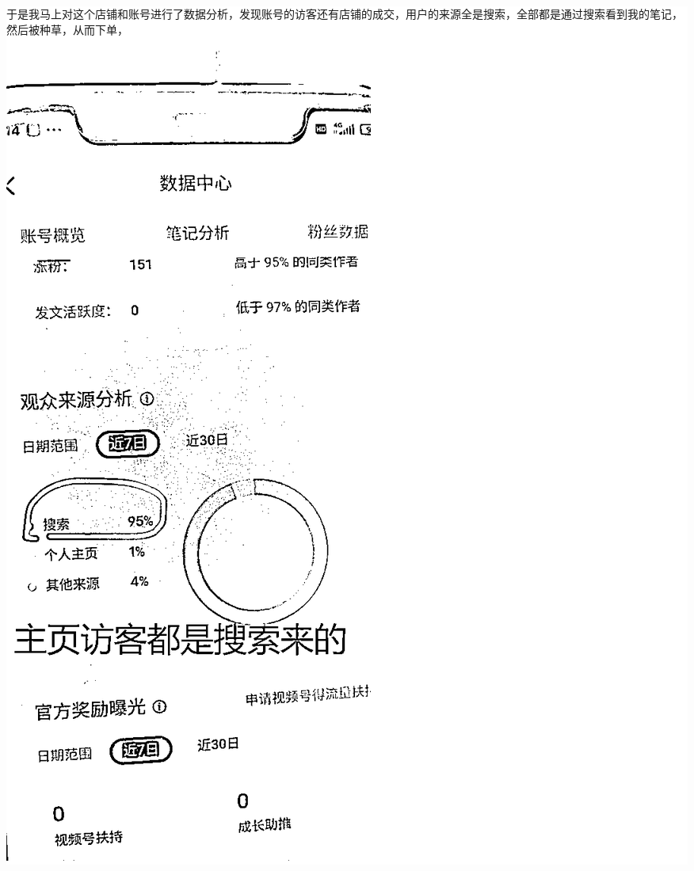 于是我马上对这个店铺和账号进行了数据分析，发现账号的访客还有店铺的成交，用户的来源全是搜索，全部都是通过搜索看到我的笔记，然后被种草，从而下单，

![](img/47ce0e20979a52f8a355467b8aeb004b.png)
